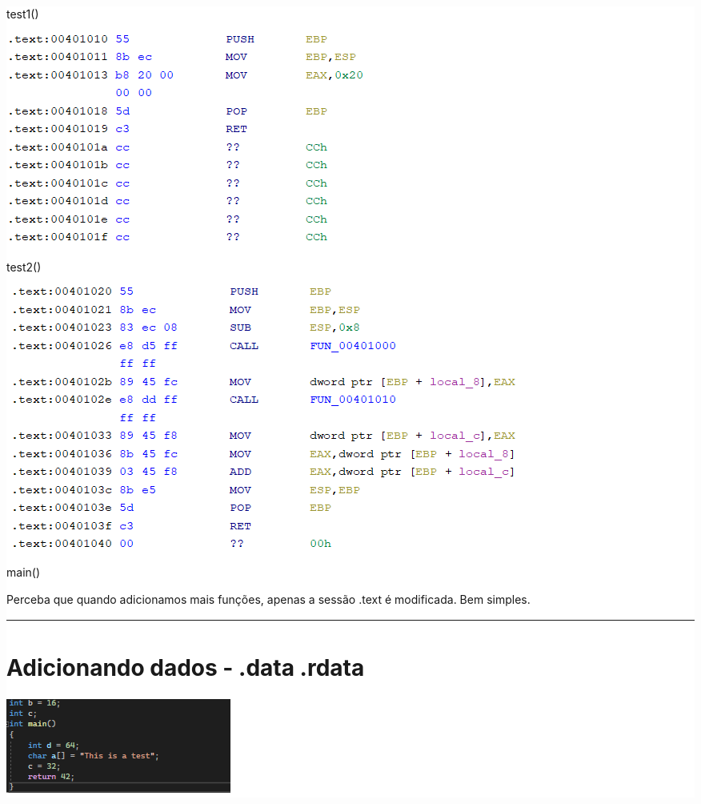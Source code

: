 test1()

![test2()](PE%20Structure%20-%20From%20TinyPE%20to%20Hello%20World%2023f6899ba8604d5f9267bb0a16a6cbef/Untitled%2018.png)

test2()

![main()](PE%20Structure%20-%20From%20TinyPE%20to%20Hello%20World%2023f6899ba8604d5f9267bb0a16a6cbef/Untitled%2019.png)

main()

Perceba que quando adicionamos mais funções, apenas a sessão .text é modificada. Bem simples.

---

# Adicionando dados - .data .rdata

![Untitled](PE%20Structure%20-%20From%20TinyPE%20to%20Hello%20World%2023f6899ba8604d5f9267bb0a16a6cbef/Untitled%2020.png)
